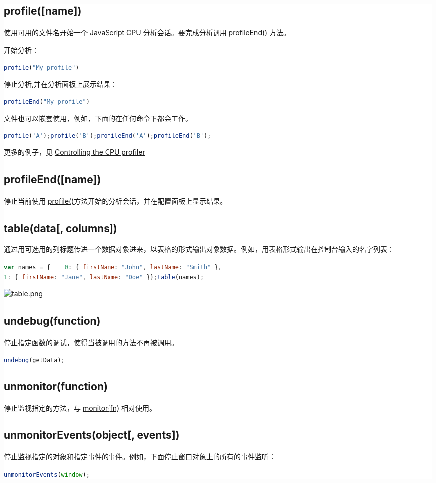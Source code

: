 
## profile([name])
使用可用的文件名开始一个 JavaScript CPU 分析会话。要完成分析调用 [profileEnd()](https://developer.chrome.com/devtools/docs/commandline-api#profileendname) 方法。

开始分析：
 ```javascript
 profile("My profile")
 ```

 停止分析,并在分析面板上展示结果：
 
 ```javascript
 profileEnd("My profile")
 ```
文件也可以嵌套使用，例如，下面的在任何命令下都会工作。

 ```javascript
 profile('A');profile('B');profileEnd('A');profileEnd('B');
 ```
 更多的例子，见 [Controlling the CPU profiler](https://developer.chrome.com/devtools/docs/console.md#controlling-the-cpu-profiler)

## profileEnd([name])
停止当前使用 [profile()](https://developer.chrome.com/devtools/docs/commandline-api#profilename)方法开始的分析会话，并在配置面板上显示结果。


## table(data[, columns])
通过用可选用的列标题传进一个数据对象进来，以表格的形式输出对象数据。例如，用表格形式输出在控制台输入的名字列表：

 ```javascript
 var names = {    0: { firstName: "John", lastName: "Smith" },
 1: { firstName: "Jane", lastName: "Doe" }};table(names);
 ```
![table.png](images/ref_table.png)

## undebug(function)
停止指定函数的调试，使得当被调用的方法不再被调用。
```javascript
undebug(getData);
```

## unmonitor(function)
停止监视指定的方法，与  [monitor(fn)](https://developer.chrome.com/devtools/docs/commandline-api#monitorfunction)  相对使用。

## unmonitorEvents(object[, events])
停止监视指定的对象和指定事件的事件。例如，下面停止窗口对象上的所有的事件监听：

```javascript
unmonitorEvents(window);
```
